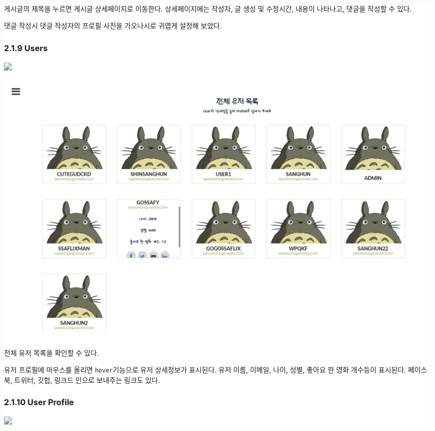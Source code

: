 게시글의 제목을 누르면 게시글 상세페이지로 이동한다. 상세페이지에는 작성자, 글 생성 및 수정시간, 내용이 나타나고, 댓글을 작성할 수 있다.

댓글 작성시 댓글 작성자의 프로필 사진을 가오나시로 귀엽게 설정해 보았다.



### 2.1.9 Users

![](README.assets/users-1606380903442.gif)

![](README.assets/users-1606380903442.PNG)

전체 유저 목록을 확인할 수 있다.

유저 프로필에 마우스를 올리면 `hover`기능으로 유저 상세정보가 표시된다. 유저 이름, 이메일, 나이, 성별, 좋아요 한 영화 개수등이 표시된다. 페이스북, 트위터, 깃헙, 링크드 인으로 보내주는 링크도 있다.



### 2.1.10 User Profile

![](README.assets/userprofile-1606380903443.gif)

